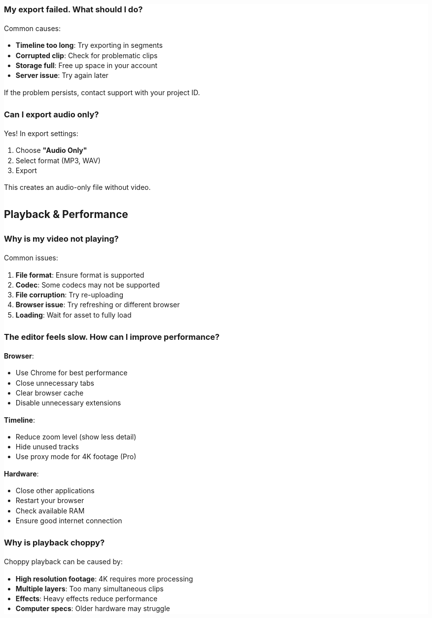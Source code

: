 ### My export failed. What should I do?

Common causes:
- **Timeline too long**: Try exporting in segments
- **Corrupted clip**: Check for problematic clips
- **Storage full**: Free up space in your account
- **Server issue**: Try again later

If the problem persists, contact support with your project ID.

### Can I export audio only?

Yes! In export settings:
1. Choose **"Audio Only"**
2. Select format (MP3, WAV)
3. Export

This creates an audio-only file without video.

## Playback & Performance

### Why is my video not playing?

Common issues:
1. **File format**: Ensure format is supported
2. **Codec**: Some codecs may not be supported
3. **File corruption**: Try re-uploading
4. **Browser issue**: Try refreshing or different browser
5. **Loading**: Wait for asset to fully load

### The editor feels slow. How can I improve performance?

**Browser**:
- Use Chrome for best performance
- Close unnecessary tabs
- Clear browser cache
- Disable unnecessary extensions

**Timeline**:
- Reduce zoom level (show less detail)
- Hide unused tracks
- Use proxy mode for 4K footage (Pro)

**Hardware**:
- Close other applications
- Restart your browser
- Check available RAM
- Ensure good internet connection

### Why is playback choppy?

Choppy playback can be caused by:
- **High resolution footage**: 4K requires more processing
- **Multiple layers**: Too many simultaneous clips
- **Effects**: Heavy effects reduce performance
- **Computer specs**: Older hardware may struggle
